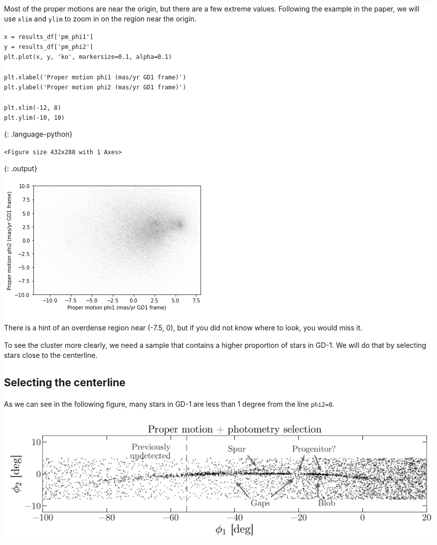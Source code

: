 Most of the proper motions are near the origin, but there are a few
extreme values.
Following the example in the paper, we will use `xlim` and `ylim` to
zoom in on the region near the origin.

~~~
x = results_df['pm_phi1']
y = results_df['pm_phi2']
plt.plot(x, y, 'ko', markersize=0.1, alpha=0.1)
    
plt.xlabel('Proper motion phi1 (mas/yr GD1 frame)')
plt.ylabel('Proper motion phi2 (mas/yr GD1 frame)')

plt.xlim(-12, 8)
plt.ylim(-10, 10)
~~~
{: .language-python}

~~~
<Figure size 432x288 with 1 Axes>
~~~
{: .output}
    
![Zoomed in view of previous scatter plot showing overdense region.](../fig/04-motion_files/04-motion_69_0.png)

There is a hint of an overdense region near (-7.5, 0), but if you
did not know where to look, you would miss it.

To see the cluster more clearly, we need a sample that contains a
higher proportion of stars in GD-1.
We will do that by selecting stars close to the centerline.

## Selecting the centerline

As we can see in the following figure, many stars in GD-1 are less
than 1 degree from the line `phi2=0`.

![Scatter plot with selection on proper motion and photometry showing many stars in GD-1 are within 1 degree of phi2 = 0.](../fig/gd1-4.png)

